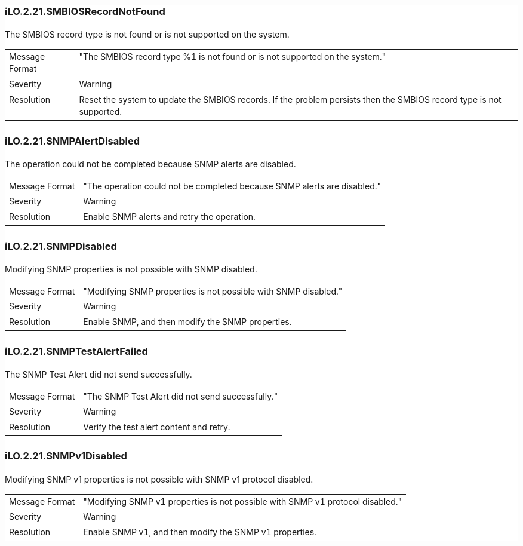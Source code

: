 ### iLO.2.21.SMBIOSRecordNotFound

The SMBIOS record type is not found or is not supported on the system.

| | |
|:---|:---|
|Message Format|"The SMBIOS record type %1 is not found or is not supported on the system."|
|Severity|Warning|
|Resolution|Reset the system to update the SMBIOS records. If the problem persists then the SMBIOS record type is not supported.|

### iLO.2.21.SNMPAlertDisabled

The operation could not be completed because SNMP alerts are disabled.

| | |
|:---|:---|
|Message Format|"The operation could not be completed because SNMP alerts are disabled."|
|Severity|Warning|
|Resolution|Enable SNMP alerts and retry the operation.|

### iLO.2.21.SNMPDisabled

Modifying SNMP properties is not possible with SNMP disabled.

| | |
|:---|:---|
|Message Format|"Modifying SNMP properties is not possible with SNMP disabled."|
|Severity|Warning|
|Resolution|Enable SNMP, and then modify the SNMP properties.|

### iLO.2.21.SNMPTestAlertFailed

The SNMP Test Alert did not send successfully.

| | |
|:---|:---|
|Message Format|"The SNMP Test Alert did not send successfully."|
|Severity|Warning|
|Resolution|Verify the test alert content and retry.|

### iLO.2.21.SNMPv1Disabled

Modifying SNMP v1 properties is not possible with SNMP v1 protocol disabled.

| | |
|:---|:---|
|Message Format|"Modifying SNMP v1 properties is not possible with SNMP v1 protocol disabled."|
|Severity|Warning|
|Resolution|Enable SNMP v1, and then modify the SNMP v1 properties.|
